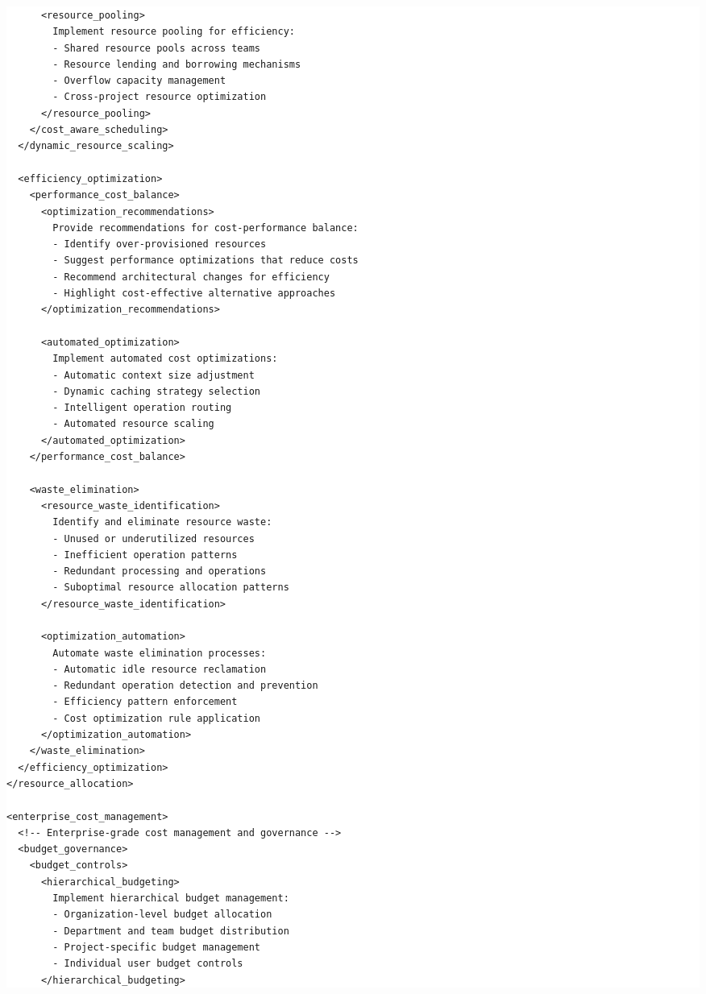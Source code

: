           <resource_pooling>
            Implement resource pooling for efficiency:
            - Shared resource pools across teams
            - Resource lending and borrowing mechanisms
            - Overflow capacity management
            - Cross-project resource optimization
          </resource_pooling>
        </cost_aware_scheduling>
      </dynamic_resource_scaling>
      
      <efficiency_optimization>
        <performance_cost_balance>
          <optimization_recommendations>
            Provide recommendations for cost-performance balance:
            - Identify over-provisioned resources
            - Suggest performance optimizations that reduce costs
            - Recommend architectural changes for efficiency
            - Highlight cost-effective alternative approaches
          </optimization_recommendations>
          
          <automated_optimization>
            Implement automated cost optimizations:
            - Automatic context size adjustment
            - Dynamic caching strategy selection
            - Intelligent operation routing
            - Automated resource scaling
          </automated_optimization>
        </performance_cost_balance>
        
        <waste_elimination>
          <resource_waste_identification>
            Identify and eliminate resource waste:
            - Unused or underutilized resources
            - Inefficient operation patterns
            - Redundant processing and operations
            - Suboptimal resource allocation patterns
          </resource_waste_identification>
          
          <optimization_automation>
            Automate waste elimination processes:
            - Automatic idle resource reclamation
            - Redundant operation detection and prevention
            - Efficiency pattern enforcement
            - Cost optimization rule application
          </optimization_automation>
        </waste_elimination>
      </efficiency_optimization>
    </resource_allocation>
    
    <enterprise_cost_management>
      <!-- Enterprise-grade cost management and governance -->
      <budget_governance>
        <budget_controls>
          <hierarchical_budgeting>
            Implement hierarchical budget management:
            - Organization-level budget allocation
            - Department and team budget distribution
            - Project-specific budget management
            - Individual user budget controls
          </hierarchical_budgeting>
          